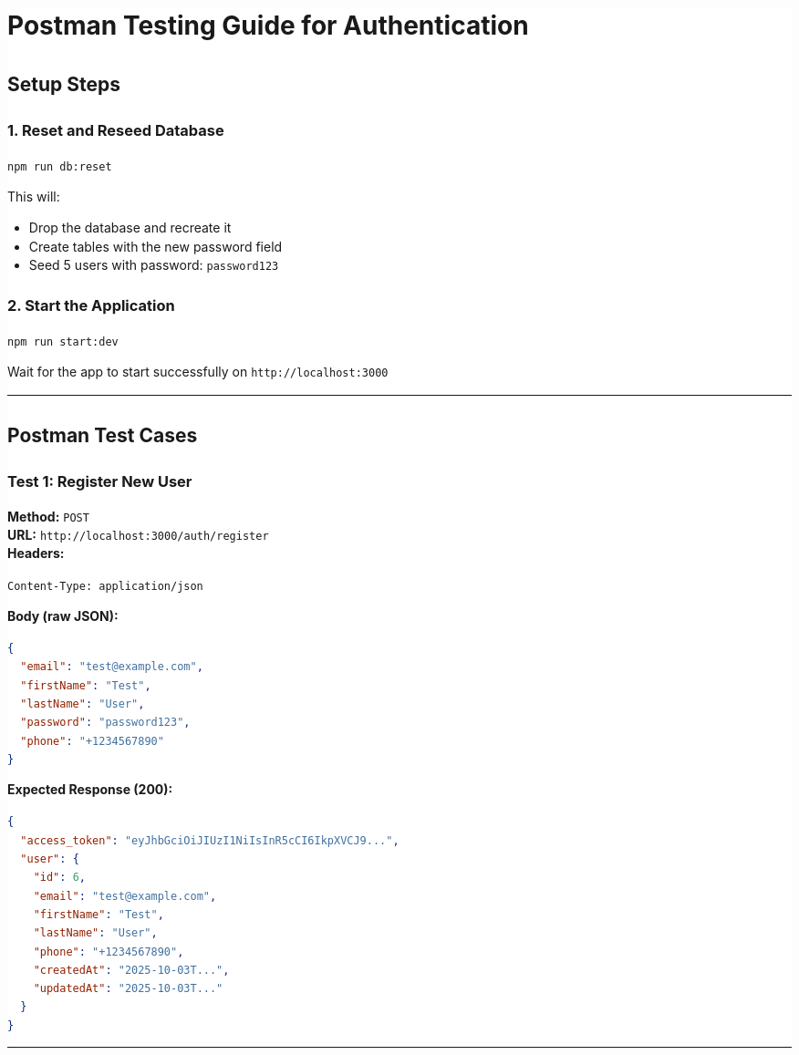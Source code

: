 # Postman Testing Guide for Authentication

## Setup Steps

### 1. Reset and Reseed Database

```bash
npm run db:reset
```

This will:

- Drop the database and recreate it
- Create tables with the new password field
- Seed 5 users with password: `password123`

### 2. Start the Application

```bash
npm run start:dev
```

Wait for the app to start successfully on `http://localhost:3000`

---

## Postman Test Cases

### Test 1: Register New User

**Method:** `POST`  
**URL:** `http://localhost:3000/auth/register`  
**Headers:**

```
Content-Type: application/json
```

**Body (raw JSON):**

```json
{
  "email": "test@example.com",
  "firstName": "Test",
  "lastName": "User",
  "password": "password123",
  "phone": "+1234567890"
}
```

**Expected Response (200):**

```json
{
  "access_token": "eyJhbGciOiJIUzI1NiIsInR5cCI6IkpXVCJ9...",
  "user": {
    "id": 6,
    "email": "test@example.com",
    "firstName": "Test",
    "lastName": "User",
    "phone": "+1234567890",
    "createdAt": "2025-10-03T...",
    "updatedAt": "2025-10-03T..."
  }
}
```

---